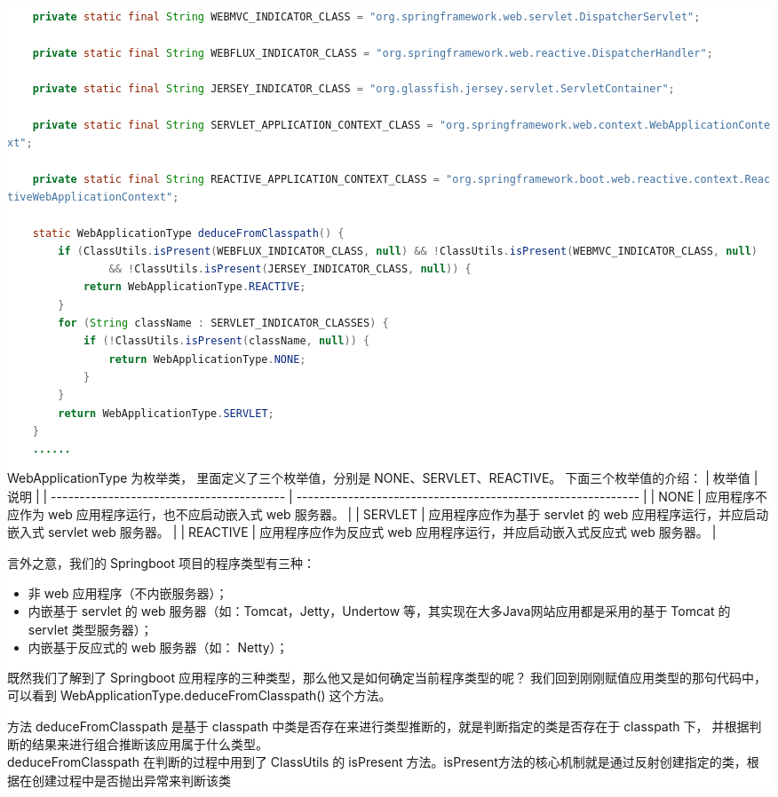 ```java
	private static final String WEBMVC_INDICATOR_CLASS = "org.springframework.web.servlet.DispatcherServlet";

	private static final String WEBFLUX_INDICATOR_CLASS = "org.springframework.web.reactive.DispatcherHandler";

	private static final String JERSEY_INDICATOR_CLASS = "org.glassfish.jersey.servlet.ServletContainer";

	private static final String SERVLET_APPLICATION_CONTEXT_CLASS = "org.springframework.web.context.WebApplicationContext";

	private static final String REACTIVE_APPLICATION_CONTEXT_CLASS = "org.springframework.boot.web.reactive.context.ReactiveWebApplicationContext";

	static WebApplicationType deduceFromClasspath() {
		if (ClassUtils.isPresent(WEBFLUX_INDICATOR_CLASS, null) && !ClassUtils.isPresent(WEBMVC_INDICATOR_CLASS, null)
				&& !ClassUtils.isPresent(JERSEY_INDICATOR_CLASS, null)) {
			return WebApplicationType.REACTIVE;
		}
		for (String className : SERVLET_INDICATOR_CLASSES) {
			if (!ClassUtils.isPresent(className, null)) {
				return WebApplicationType.NONE;
			}
		}
		return WebApplicationType.SERVLET;
	}
	......
```
WebApplicationType 为枚举类， 里面定义了三个枚举值，分别是 NONE、SERVLET、REACTIVE。
下面三个枚举值的介绍：
| 枚举值                                  | 说明                                                         |
| ----------------------------------------- | ------------------------------------------------------------ |
| NONE	                            | 应用程序不应作为 web 应用程序运行，也不应启动嵌入式 web 服务器。 |
| SERVLET                           | 应用程序应作为基于 servlet 的 web 应用程序运行，并应启动嵌入式 servlet web 服务器。     |
| REACTIVE	                        | 应用程序应作为反应式 web 应用程序运行，并应启动嵌入式反应式 web 服务器。                                      |

言外之意，我们的 Springboot 项目的程序类型有三种：
- 非 web 应用程序（不内嵌服务器）；
- 内嵌基于 servlet 的 web 服务器（如：Tomcat，Jetty，Undertow 等，其实现在大多Java网站应用都是采用的基于 Tomcat 的 servlet 类型服务器）；
- 内嵌基于反应式的 web 服务器（如： Netty）；

既然我们了解到了 Springboot 应用程序的三种类型，那么他又是如何确定当前程序类型的呢？
我们回到刚刚赋值应用类型的那句代码中，可以看到 WebApplicationType.deduceFromClasspath() 这个方法。

方法 deduceFromClasspath 是基于 classpath 中类是否存在来进行类型推断的，就是判断指定的类是否存在于 classpath 下， 并根据判断的结果来进行组合推断该应用属于什么类型。  
deduceFromClasspath 在判断的过程中用到了 ClassUtils 的 isPresent 方法。isPresent方法的核心机制就是通过反射创建指定的类，根据在创建过程中是否抛出异常来判断该类  
